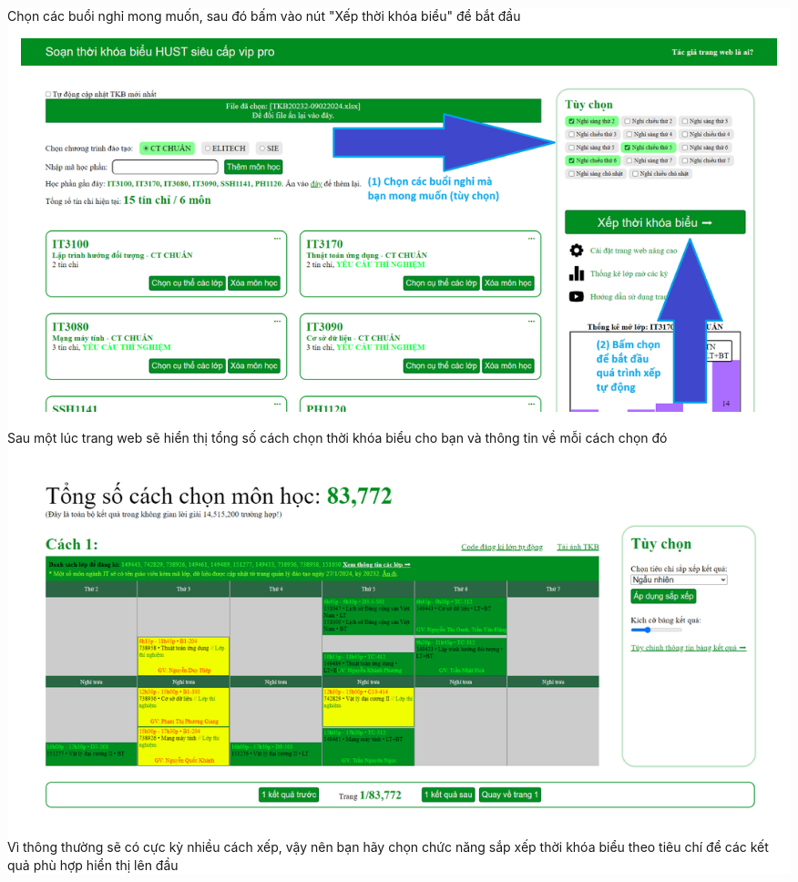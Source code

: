 Chọn các buổi nghỉ mong muốn, sau đó bấm vào nút "Xếp thời khóa biểu" để bắt đầu

<p align="center"><img src="./resources/readme/schedule-timetable-1.png" width="830"/></p>

Sau một lúc trang web sẽ hiển thị tổng số cách chọn thời khóa biểu cho bạn và thông tin về mỗi cách chọn đó

<p align="center"><img src="./resources/readme/schedule-timetable-2.png" width="830"/></p>

Vì thông thường sẽ có cực kỳ nhiều cách xếp, vậy nên bạn hãy chọn chức năng sắp xếp thời khóa biểu theo tiêu chí để các kết quả phù hợp hiển thị lên đầu
